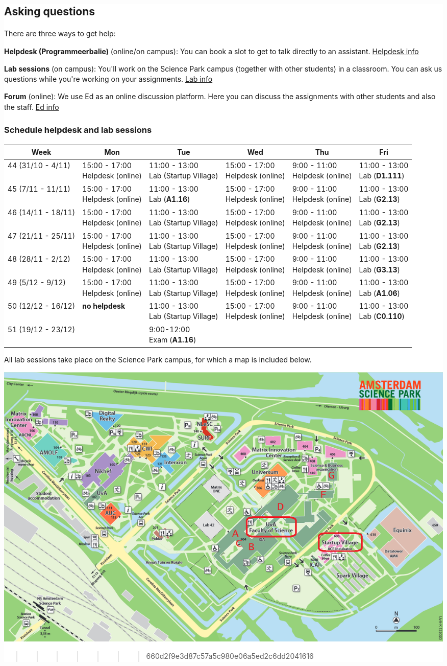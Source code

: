 ## Asking questions
There are three ways to get help:

**Helpdesk (Programmeerbalie)** (online/on campus): You can book a slot to get to talk directly to an assistant. [Helpdesk info](/general-info/help#helpdesk)

**Lab sessions** (on campus): You'll work on the Science Park campus (together with other students) in a classroom. You can ask us questions while you're working on your assignments. [Lab info](/general-info/help#lab-sessions)

**Forum** (online): We use Ed as an online discussion platform. Here you can discuss the assignments with other students and also the staff. [Ed info](/general-info/help#ed)

### Schedule helpdesk and lab sessions

| Week               | Mon                                | Tue                                    | Wed                                | Thu                               | Fri                               |
| ------------------ | ---------------------------------- | -------------------------------------- | ---------------------------------- | --------------------------------- | --------------------------------- |
| 44 (31/10 - 4/11)  | 15:00 - 17:00<br>Helpdesk (online) | 11:00 - 13:00<br>Lab (Startup Village) | 15:00 - 17:00<br>Helpdesk (online) | 9:00 - 11:00<br>Helpdesk (online) | 11:00 - 13:00<br>Lab (**D1.111**) |
| 45 (7/11 - 11/11)  | 15:00 - 17:00<br>Helpdesk (online) | 11:00 - 13:00<br>Lab (**A1.16**)       | 15:00 - 17:00<br>Helpdesk (online) | 9:00 - 11:00<br>Helpdesk (online) | 11:00 - 13:00<br>Lab (**G2.13**)  |
| 46 (14/11 - 18/11) | 15:00 - 17:00<br>Helpdesk (online) | 11:00 - 13:00<br>Lab (Startup Village) | 15:00 - 17:00<br>Helpdesk (online) | 9:00 - 11:00<br>Helpdesk (online) | 11:00 - 13:00<br>Lab (**G2.13**)  |
| 47 (21/11 - 25/11) | 15:00 - 17:00<br>Helpdesk (online) | 11:00 - 13:00<br>Lab (Startup Village) | 15:00 - 17:00<br>Helpdesk (online) | 9:00 - 11:00<br>Helpdesk (online) | 11:00 - 13:00<br>Lab (**G2.13**)  |
| 48 (28/11 - 2/12)  | 15:00 - 17:00<br>Helpdesk (online) | 11:00 - 13:00<br>Lab (Startup Village) | 15:00 - 17:00<br>Helpdesk (online) | 9:00 - 11:00<br>Helpdesk (online) | 11:00 - 13:00<br>Lab (**G3.13**)  |
| 49 (5/12 - 9/12)   | 15:00 - 17:00<br>Helpdesk (online) | 11:00 - 13:00<br>Lab (Startup Village) | 15:00 - 17:00<br>Helpdesk (online) | 9:00 - 11:00<br>Helpdesk (online) | 11:00 - 13:00<br>Lab (**A1.06**)  |
| 50 (12/12 - 16/12) | **no helpdesk** | 11:00 - 13:00<br>Lab (Startup Village) | 15:00 - 17:00<br>Helpdesk (online) | 9:00 - 11:00<br>Helpdesk (online) | 11:00 - 13:00<br>Lab (**C0.110**) |
| 51 (19/12 - 23/12) |                                    | 9:00-12:00<br>Exam (**A1.16**)         |                                    |                                   |                                   |

All lab sessions take place on the Science Park campus, for which a map is included below.

![](map.png)
>>>>>>> 660d2f9e3d87c57a5c980e06a5ed2c6dd2041616
